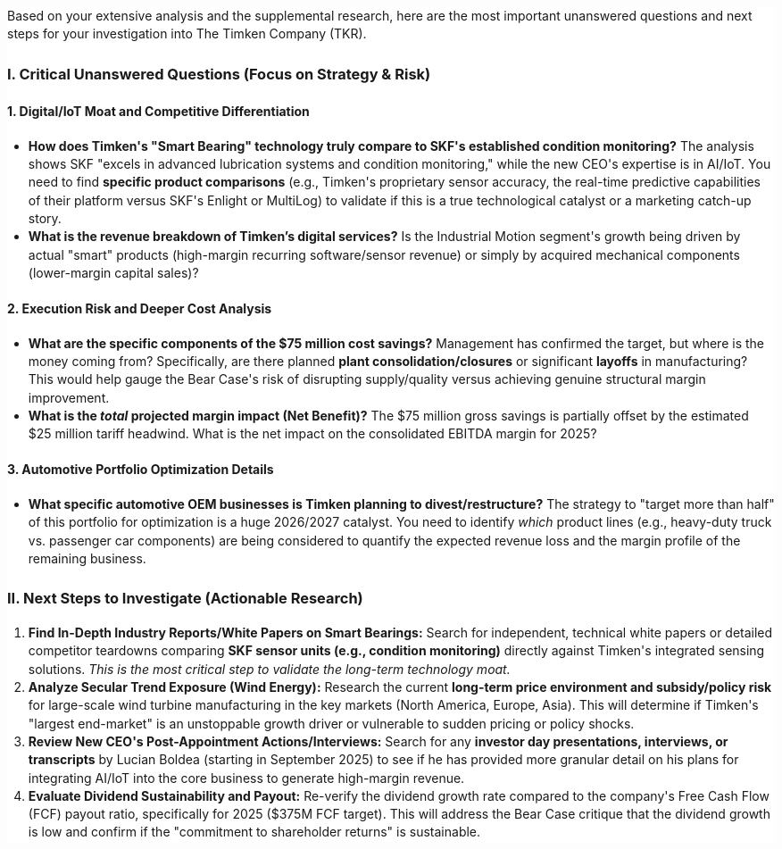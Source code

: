 Based on your extensive analysis and the supplemental research, here are the most important unanswered questions and next steps for your investigation into The Timken Company (TKR).

### **I. Critical Unanswered Questions (Focus on Strategy & Risk)**

#### **1. Digital/IoT Moat and Competitive Differentiation**

*   **How does Timken's "Smart Bearing" technology truly compare to SKF's established condition monitoring?** The analysis shows SKF "excels in advanced lubrication systems and condition monitoring," while the new CEO's expertise is in AI/IoT. You need to find **specific product comparisons** (e.g., Timken's proprietary sensor accuracy, the real-time predictive capabilities of their platform versus SKF's Enlight or MultiLog) to validate if this is a true technological catalyst or a marketing catch-up story.
*   **What is the revenue breakdown of Timken’s digital services?** Is the Industrial Motion segment's growth being driven by actual "smart" products (high-margin recurring software/sensor revenue) or simply by acquired mechanical components (lower-margin capital sales)?

#### **2. Execution Risk and Deeper Cost Analysis**

*   **What are the specific components of the $75 million cost savings?** Management has confirmed the target, but where is the money coming from? Specifically, are there planned **plant consolidation/closures** or significant **layoffs** in manufacturing? This would help gauge the Bear Case's risk of disrupting supply/quality versus achieving genuine structural margin improvement.
*   **What is the *total* projected margin impact (Net Benefit)?** The $75 million gross savings is partially offset by the estimated $25 million tariff headwind. What is the net impact on the consolidated EBITDA margin for 2025?

#### **3. Automotive Portfolio Optimization Details**

*   **What specific automotive OEM businesses is Timken planning to divest/restructure?** The strategy to "target more than half" of this portfolio for optimization is a huge 2026/2027 catalyst. You need to identify *which* product lines (e.g., heavy-duty truck vs. passenger car components) are being considered to quantify the expected revenue loss and the margin profile of the remaining business.

### **II. Next Steps to Investigate (Actionable Research)**

1.  **Find In-Depth Industry Reports/White Papers on Smart Bearings:** Search for independent, technical white papers or detailed competitor teardowns comparing **SKF sensor units (e.g., condition monitoring)** directly against Timken's integrated sensing solutions. *This is the most critical step to validate the long-term technology moat.*
2.  **Analyze Secular Trend Exposure (Wind Energy):** Research the current **long-term price environment and subsidy/policy risk** for large-scale wind turbine manufacturing in the key markets (North America, Europe, Asia). This will determine if Timken's "largest end-market" is an unstoppable growth driver or vulnerable to sudden pricing or policy shocks.
3.  **Review New CEO's Post-Appointment Actions/Interviews:** Search for any **investor day presentations, interviews, or transcripts** by Lucian Boldea (starting in September 2025) to see if he has provided more granular detail on his plans for integrating AI/IoT into the core business to generate high-margin revenue.
4.  **Evaluate Dividend Sustainability and Payout:** Re-verify the dividend growth rate compared to the company's Free Cash Flow (FCF) payout ratio, specifically for 2025 ($375M FCF target). This will address the Bear Case critique that the dividend growth is low and confirm if the "commitment to shareholder returns" is sustainable.